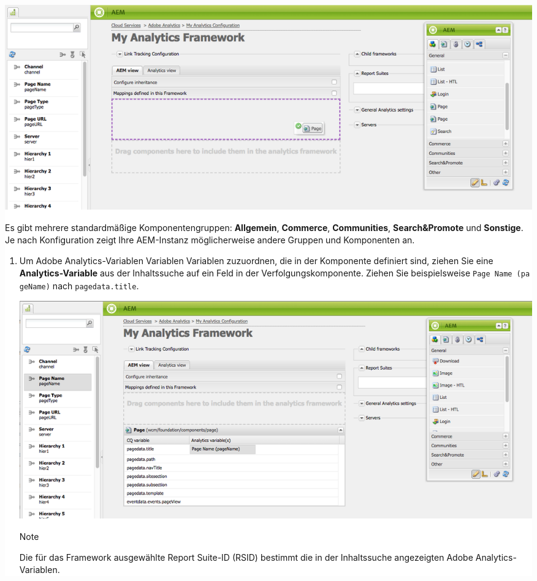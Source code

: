    ![aa-13](assets/aa-13.png)

   Es gibt mehrere standardmäßige Komponentengruppen: **Allgemein**, **Commerce**, **Communities**, **Search&amp;Promote** und **Sonstige**. Je nach Konfiguration zeigt Ihre AEM-Instanz möglicherweise andere Gruppen und Komponenten an.

1. Um Adobe Analytics-Variablen Variablen Variablen zuzuordnen, die in der Komponente definiert sind, ziehen Sie eine **Analytics-Variable** aus der Inhaltssuche auf ein Feld in der Verfolgungskomponente. Ziehen Sie beispielsweise `Page Name (pageName)` nach `pagedata.title`.

   ![aa-14](assets/aa-14.png)

   >[!NOTE]
   >
   >Die für das Framework ausgewählte Report Suite-ID (RSID) bestimmt die in der Inhaltssuche angezeigten Adobe Analytics-Variablen.
